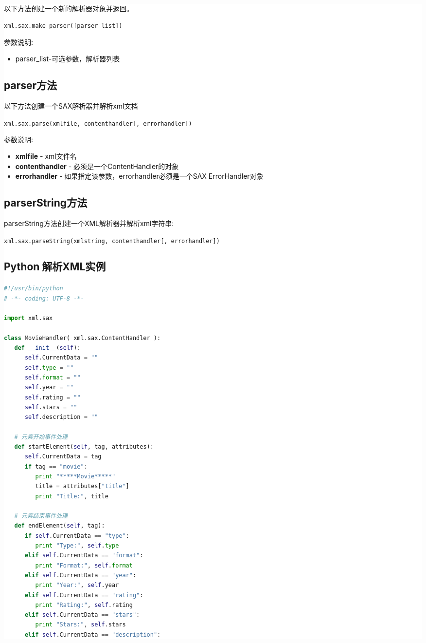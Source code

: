 以下方法创建一个新的解析器对象并返回。
```python
xml.sax.make_parser([parser_list])
```
参数说明:
- parser_list-可选参数，解析器列表

## parser方法

以下方法创建一个SAX解析器并解析xml文档
```python
xml.sax.parse(xmlfile, contenthandler[, errorhandler])
```
参数说明:
- **xmlfile** - xml文件名
- **contenthandler** - 必须是一个ContentHandler的对象
- **errorhandler** - 如果指定该参数，errorhandler必须是一个SAX ErrorHandler对象

## parserString方法

parserString方法创建一个XML解析器并解析xml字符串:
```python
xml.sax.parseString(xmlstring, contenthandler[, errorhandler])
```

## Python 解析XML实例

```python 解析XML实例
#!/usr/bin/python
# -*- coding: UTF-8 -*-
 
import xml.sax
 
class MovieHandler( xml.sax.ContentHandler ):
   def __init__(self):
      self.CurrentData = ""
      self.type = ""
      self.format = ""
      self.year = ""
      self.rating = ""
      self.stars = ""
      self.description = ""
 
   # 元素开始事件处理
   def startElement(self, tag, attributes):
      self.CurrentData = tag
      if tag == "movie":
         print "*****Movie*****"
         title = attributes["title"]
         print "Title:", title
 
   # 元素结束事件处理
   def endElement(self, tag):
      if self.CurrentData == "type":
         print "Type:", self.type
      elif self.CurrentData == "format":
         print "Format:", self.format
      elif self.CurrentData == "year":
         print "Year:", self.year
      elif self.CurrentData == "rating":
         print "Rating:", self.rating
      elif self.CurrentData == "stars":
         print "Stars:", self.stars
      elif self.CurrentData == "description":
```